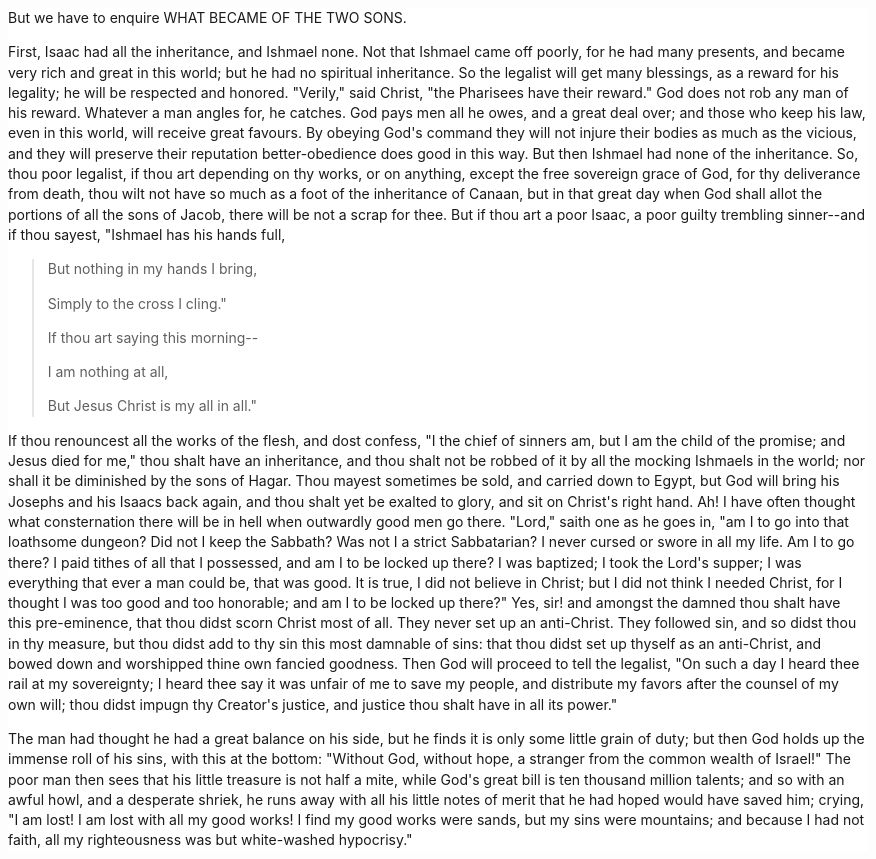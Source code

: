 But we have to enquire WHAT BECAME OF THE TWO SONS.

First, Isaac had all the inheritance, and Ishmael none. Not that Ishmael came off poorly, for he had many presents, and became very rich and great in this world; but he had no spiritual inheritance. So the legalist will get many blessings, as a reward for his legality; he will be respected and honored. "Verily," said Christ, "the Pharisees have their reward." God does not rob any man of his reward. Whatever a man angles for, he catches. God pays men all he owes, and a great deal over; and those who keep his law, even in this world, will receive great favours. By obeying God's command they will not injure their bodies as much as the vicious, and they will preserve their reputation better-obedience does good in this way. But then Ishmael had none of the inheritance. So, thou poor legalist, if thou art depending on thy works, or on anything, except the free sovereign grace of God, for thy deliverance from death, thou wilt not have so much as a foot of the inheritance of Canaan, but in that great day when God shall allot the portions of all the sons of Jacob, there will be not a scrap for thee. But if thou art a poor Isaac, a poor guilty trembling sinner--and if thou sayest, "Ishmael has his hands full,

> But nothing in my hands I bring,
> 
> Simply to the cross I cling."
> 
> If thou art saying this morning--
> 
> I am nothing at all,
> 
> But Jesus Christ is my all in all."

If thou renouncest all the works of the flesh, and dost confess, "I the chief of sinners am, but I am the child of the promise; and Jesus died for me," thou shalt have an inheritance, and thou shalt not be robbed of it by all the mocking Ishmaels in the world; nor shall it be diminished by the sons of Hagar. Thou mayest sometimes be sold, and carried down to Egypt, but God will bring his Josephs and his Isaacs back again, and thou shalt yet be exalted to glory, and sit on Christ's right hand. Ah! I have often thought what consternation there will be in hell when outwardly good men go there. "Lord," saith one as he goes in, "am I to go into that loathsome dungeon? Did not I keep the Sabbath? Was not I a strict Sabbatarian? I never cursed or swore in all my life. Am I to go there? I paid tithes of all that I possessed, and am I to be locked up there? I was baptized; I took the Lord's supper; I was everything that ever a man could be, that was good. It is true, I did not believe in Christ; but I did not think I needed Christ, for I thought I was too good and too honorable; and am I to be locked up there?" Yes, sir! and amongst the damned thou shalt have this pre-eminence, that thou didst scorn Christ most of all. They never set up an anti-Christ. They followed sin, and so didst thou in thy measure, but thou didst add to thy sin this most damnable of sins: that thou didst set up thyself as an anti-Christ, and bowed down and worshipped thine own fancied goodness. Then God will proceed to tell the legalist, "On such a day I heard thee rail at my sovereignty; I heard thee say it was unfair of me to save my people, and distribute my favors after the counsel of my own will; thou didst impugn thy Creator's justice, and justice thou shalt have in all its power." 

The man had thought he had a great balance on his side, but he finds it is only some little grain of duty; but then God holds up the immense roll of his sins, with this at the bottom: "Without God, without hope, a stranger from the common wealth of Israel!" The poor man then sees that his little treasure is not half a mite, while God's great bill is ten thousand million talents; and so with an awful howl, and a desperate shriek, he runs away with all his little notes of merit that he had hoped would have saved him; crying, "I am lost! I am lost with all my good works! I find my good works were sands, but my sins were mountains; and because I had not faith, all my righteousness was but white-washed hypocrisy."
